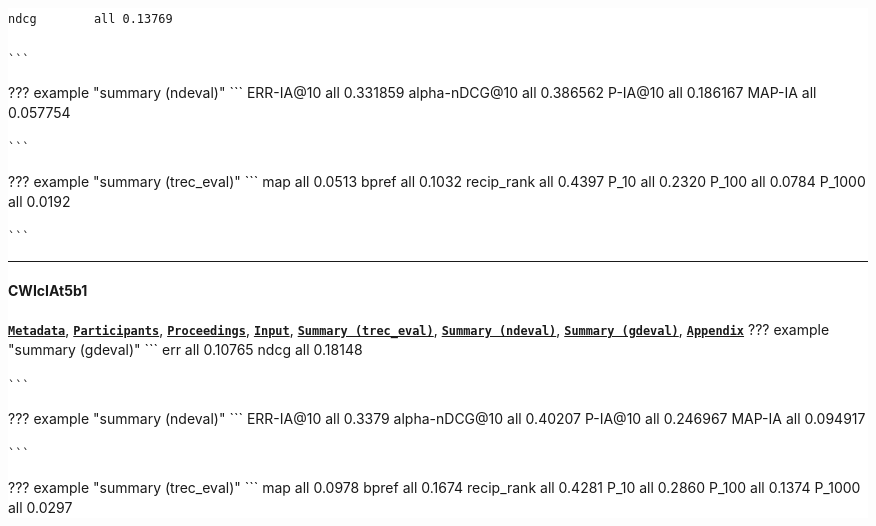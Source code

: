 	ndcg		all 0.13769

	```
??? example "summary (ndeval)"
	```
	ERR-IA@10		all 0.331859
	alpha-nDCG@10	all 0.386562
	P-IA@10			all 0.186167
	MAP-IA			all 0.057754

	```
??? example "summary (trec_eval)"
	```
	map 			 all 0.0513 
	bpref 			 all 0.1032 
	recip_rank 		 all 0.4397 
	P_10 			 all 0.2320 
	P_100 			 all 0.0784 
	P_1000 			 all 0.0192 

	```
---
#### CWIcIAt5b1 
[**`Metadata`**](./runs.md#cwiciat5b1), [**`Participants`**](./participants.md#cwi), [**`Proceedings`**](./proceedings.md#cwi-at-trec-2011-session-web-and-medical), [**`Input`**](https://trec.nist.gov/results/trec20/web/input.CWIcIAt5b1.gz), [**`Summary (trec_eval)`**](https://trec.nist.gov/results/trec20/web/summary.trec_eval.CWIcIAt5b1), [**`Summary (ndeval)`**](https://trec.nist.gov/results/trec20/web/summary.ndeval.CWIcIAt5b1), [**`Summary (gdeval)`**](https://trec.nist.gov/results/trec20/web/summary.gdeval.CWIcIAt5b1), [**`Appendix`**](https://trec.nist.gov/pubs/trec18/appendices/web-diversity/appendix.pdf)
??? example "summary (gdeval)"
	```
	err			all 0.10765
	ndcg		all 0.18148

	```
??? example "summary (ndeval)"
	```
	ERR-IA@10		all 0.3379
	alpha-nDCG@10	all 0.40207
	P-IA@10			all 0.246967
	MAP-IA			all 0.094917

	```
??? example "summary (trec_eval)"
	```
	map 			 all 0.0978 
	bpref 			 all 0.1674 
	recip_rank 		 all 0.4281 
	P_10 			 all 0.2860 
	P_100 			 all 0.1374 
	P_1000 			 all 0.0297 
